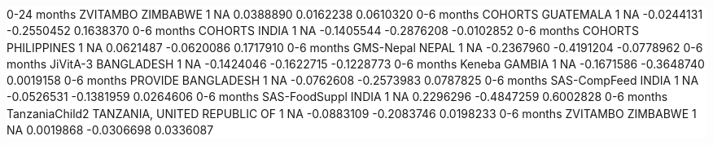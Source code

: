 0-24 months   ZVITAMBO         ZIMBABWE                       1                    NA                 0.0388890    0.0162238    0.0610320
0-6 months    COHORTS          GUATEMALA                      1                    NA                -0.0244131   -0.2550452    0.1638370
0-6 months    COHORTS          INDIA                          1                    NA                -0.1405544   -0.2876208   -0.0102852
0-6 months    COHORTS          PHILIPPINES                    1                    NA                 0.0621487   -0.0620086    0.1717910
0-6 months    GMS-Nepal        NEPAL                          1                    NA                -0.2367960   -0.4191204   -0.0778962
0-6 months    JiVitA-3         BANGLADESH                     1                    NA                -0.1424046   -0.1622715   -0.1228773
0-6 months    Keneba           GAMBIA                         1                    NA                -0.1671586   -0.3648740    0.0019158
0-6 months    PROVIDE          BANGLADESH                     1                    NA                -0.0762608   -0.2573983    0.0787825
0-6 months    SAS-CompFeed     INDIA                          1                    NA                -0.0526531   -0.1381959    0.0264606
0-6 months    SAS-FoodSuppl    INDIA                          1                    NA                 0.2296296   -0.4847259    0.6002828
0-6 months    TanzaniaChild2   TANZANIA, UNITED REPUBLIC OF   1                    NA                -0.0883109   -0.2083746    0.0198233
0-6 months    ZVITAMBO         ZIMBABWE                       1                    NA                 0.0019868   -0.0306698    0.0336087
